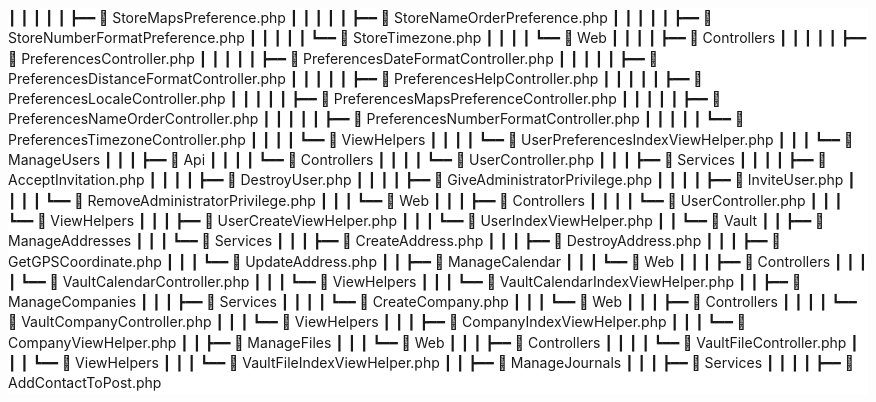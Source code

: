 ┃   ┃   ┃   ┃   ┃   ┣━━ 📄 StoreMapsPreference.php
┃   ┃   ┃   ┃   ┃   ┣━━ 📄 StoreNameOrderPreference.php
┃   ┃   ┃   ┃   ┃   ┣━━ 📄 StoreNumberFormatPreference.php
┃   ┃   ┃   ┃   ┃   ┗━━ 📄 StoreTimezone.php
┃   ┃   ┃   ┃   ┗━━ 📂 Web
┃   ┃   ┃   ┃       ┣━━ 📂 Controllers
┃   ┃   ┃   ┃       ┃   ┣━━ 📄 PreferencesController.php
┃   ┃   ┃   ┃       ┃   ┣━━ 📄 PreferencesDateFormatController.php
┃   ┃   ┃   ┃       ┃   ┣━━ 📄 PreferencesDistanceFormatController.php
┃   ┃   ┃   ┃       ┃   ┣━━ 📄 PreferencesHelpController.php
┃   ┃   ┃   ┃       ┃   ┣━━ 📄 PreferencesLocaleController.php
┃   ┃   ┃   ┃       ┃   ┣━━ 📄 PreferencesMapsPreferenceController.php
┃   ┃   ┃   ┃       ┃   ┣━━ 📄 PreferencesNameOrderController.php
┃   ┃   ┃   ┃       ┃   ┣━━ 📄 PreferencesNumberFormatController.php
┃   ┃   ┃   ┃       ┃   ┗━━ 📄 PreferencesTimezoneController.php
┃   ┃   ┃   ┃       ┗━━ 📂 ViewHelpers
┃   ┃   ┃   ┃           ┗━━ 📄 UserPreferencesIndexViewHelper.php
┃   ┃   ┃   ┗━━ 📂 ManageUsers
┃   ┃   ┃       ┣━━ 📂 Api
┃   ┃   ┃       ┃   ┗━━ 📂 Controllers
┃   ┃   ┃       ┃       ┗━━ 📄 UserController.php
┃   ┃   ┃       ┣━━ 📂 Services
┃   ┃   ┃       ┃   ┣━━ 📄 AcceptInvitation.php
┃   ┃   ┃       ┃   ┣━━ 📄 DestroyUser.php
┃   ┃   ┃       ┃   ┣━━ 📄 GiveAdministratorPrivilege.php
┃   ┃   ┃       ┃   ┣━━ 📄 InviteUser.php
┃   ┃   ┃       ┃   ┗━━ 📄 RemoveAdministratorPrivilege.php
┃   ┃   ┃       ┗━━ 📂 Web
┃   ┃   ┃           ┣━━ 📂 Controllers
┃   ┃   ┃           ┃   ┗━━ 📄 UserController.php
┃   ┃   ┃           ┗━━ 📂 ViewHelpers
┃   ┃   ┃               ┣━━ 📄 UserCreateViewHelper.php
┃   ┃   ┃               ┗━━ 📄 UserIndexViewHelper.php
┃   ┃   ┗━━ 📂 Vault
┃   ┃       ┣━━ 📂 ManageAddresses
┃   ┃       ┃   ┗━━ 📂 Services
┃   ┃       ┃       ┣━━ 📄 CreateAddress.php
┃   ┃       ┃       ┣━━ 📄 DestroyAddress.php
┃   ┃       ┃       ┣━━ 📄 GetGPSCoordinate.php
┃   ┃       ┃       ┗━━ 📄 UpdateAddress.php
┃   ┃       ┣━━ 📂 ManageCalendar
┃   ┃       ┃   ┗━━ 📂 Web
┃   ┃       ┃       ┣━━ 📂 Controllers
┃   ┃       ┃       ┃   ┗━━ 📄 VaultCalendarController.php
┃   ┃       ┃       ┗━━ 📂 ViewHelpers
┃   ┃       ┃           ┗━━ 📄 VaultCalendarIndexViewHelper.php
┃   ┃       ┣━━ 📂 ManageCompanies
┃   ┃       ┃   ┣━━ 📂 Services
┃   ┃       ┃   ┃   ┗━━ 📄 CreateCompany.php
┃   ┃       ┃   ┗━━ 📂 Web
┃   ┃       ┃       ┣━━ 📂 Controllers
┃   ┃       ┃       ┃   ┗━━ 📄 VaultCompanyController.php
┃   ┃       ┃       ┗━━ 📂 ViewHelpers
┃   ┃       ┃           ┣━━ 📄 CompanyIndexViewHelper.php
┃   ┃       ┃           ┗━━ 📄 CompanyViewHelper.php
┃   ┃       ┣━━ 📂 ManageFiles
┃   ┃       ┃   ┗━━ 📂 Web
┃   ┃       ┃       ┣━━ 📂 Controllers
┃   ┃       ┃       ┃   ┗━━ 📄 VaultFileController.php
┃   ┃       ┃       ┗━━ 📂 ViewHelpers
┃   ┃       ┃           ┗━━ 📄 VaultFileIndexViewHelper.php
┃   ┃       ┣━━ 📂 ManageJournals
┃   ┃       ┃   ┣━━ 📂 Services
┃   ┃       ┃   ┃   ┣━━ 📄 AddContactToPost.php